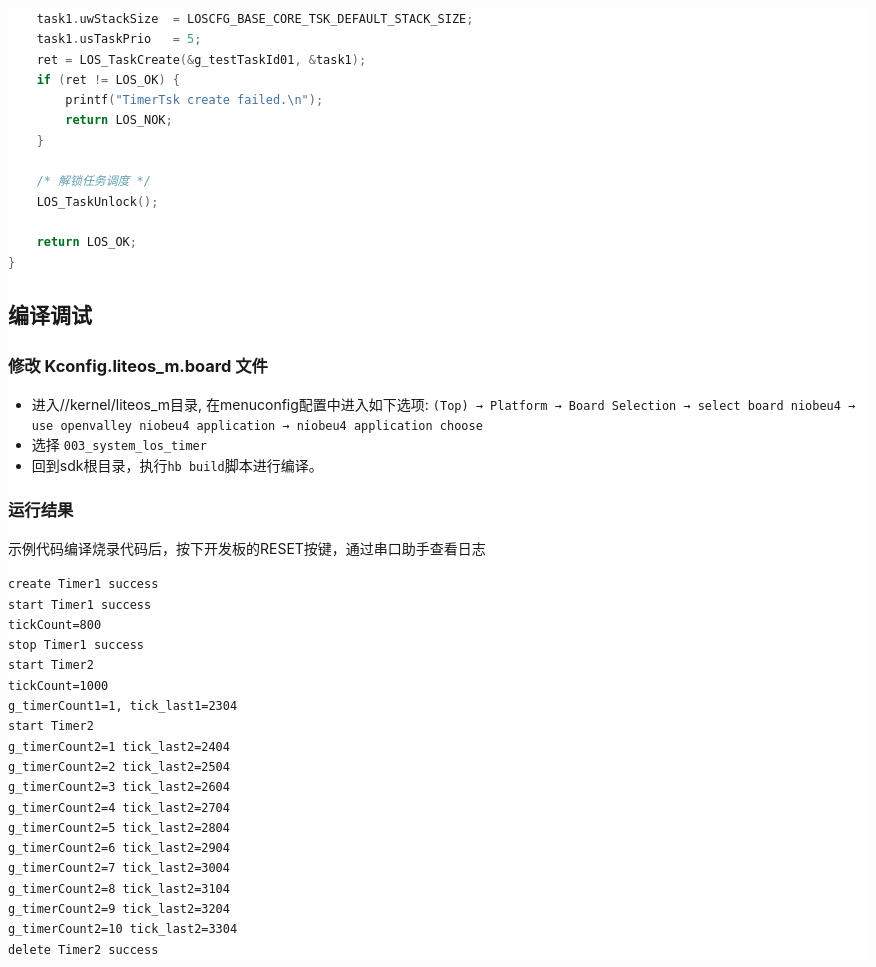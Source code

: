 ```c
    task1.uwStackSize  = LOSCFG_BASE_CORE_TSK_DEFAULT_STACK_SIZE;
    task1.usTaskPrio   = 5;
    ret = LOS_TaskCreate(&g_testTaskId01, &task1);
    if (ret != LOS_OK) {
        printf("TimerTsk create failed.\n");
        return LOS_NOK;
    }

    /* 解锁任务调度 */
    LOS_TaskUnlock();

    return LOS_OK;
}
```

## 编译调试

### 修改 Kconfig.liteos_m.board 文件

- 进入//kernel/liteos_m目录, 在menuconfig配置中进入如下选项:
     `(Top) → Platform → Board Selection → select board niobeu4 → use openvalley niobeu4 application → niobeu4 application choose`
- 选择 `003_system_los_timer`
- 回到sdk根目录，执行`hb build`脚本进行编译。

### 运行结果<a name="sec_os_timer_example"></a>

示例代码编译烧录代码后，按下开发板的RESET按键，通过串口助手查看日志
```
create Timer1 success
start Timer1 success
tickCount=800
stop Timer1 success
start Timer2
tickCount=1000
g_timerCount1=1, tick_last1=2304
start Timer2
g_timerCount2=1 tick_last2=2404
g_timerCount2=2 tick_last2=2504
g_timerCount2=3 tick_last2=2604
g_timerCount2=4 tick_last2=2704
g_timerCount2=5 tick_last2=2804
g_timerCount2=6 tick_last2=2904
g_timerCount2=7 tick_last2=3004
g_timerCount2=8 tick_last2=3104
g_timerCount2=9 tick_last2=3204
g_timerCount2=10 tick_last2=3304
delete Timer2 success

```
